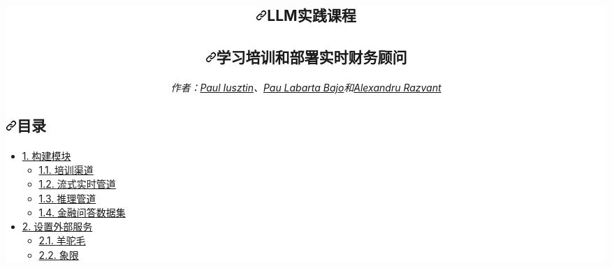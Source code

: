 <div class="Box-sc-g0xbh4-0 bJMeLZ js-snippet-clipboard-copy-unpositioned" data-hpc="true"><article class="markdown-body entry-content container-lg" itemprop="text"><div align="center" dir="auto">
    <h2 tabindex="-1" dir="auto"><a id="user-content-hands-on-llms-course-" class="anchor" aria-hidden="true" tabindex="-1" href="#hands-on-llms-course-"><svg class="octicon octicon-link" viewBox="0 0 16 16" version="1.1" width="16" height="16" aria-hidden="true"><path d="m7.775 3.275 1.25-1.25a3.5 3.5 0 1 1 4.95 4.95l-2.5 2.5a3.5 3.5 0 0 1-4.95 0 .751.751 0 0 1 .018-1.042.751.751 0 0 1 1.042-.018 1.998 1.998 0 0 0 2.83 0l2.5-2.5a2.002 2.002 0 0 0-2.83-2.83l-1.25 1.25a.751.751 0 0 1-1.042-.018.751.751 0 0 1-.018-1.042Zm-4.69 9.64a1.998 1.998 0 0 0 2.83 0l1.25-1.25a.751.751 0 0 1 1.042.018.751.751 0 0 1 .018 1.042l-1.25 1.25a3.5 3.5 0 1 1-4.95-4.95l2.5-2.5a3.5 3.5 0 0 1 4.95 0 .751.751 0 0 1-.018 1.042.751.751 0 0 1-1.042.018 1.998 1.998 0 0 0-2.83 0l-2.5 2.5a1.998 1.998 0 0 0 0 2.83Z"></path></svg></a><font style="vertical-align: inherit;"><font style="vertical-align: inherit;">LLM实践课程</font></font></h2>
    <h1 tabindex="-1" dir="auto"><a id="user-content-learn-to-train-and-deploy-a-real-time-financial-advisor" class="anchor" aria-hidden="true" tabindex="-1" href="#learn-to-train-and-deploy-a-real-time-financial-advisor"><svg class="octicon octicon-link" viewBox="0 0 16 16" version="1.1" width="16" height="16" aria-hidden="true"><path d="m7.775 3.275 1.25-1.25a3.5 3.5 0 1 1 4.95 4.95l-2.5 2.5a3.5 3.5 0 0 1-4.95 0 .751.751 0 0 1 .018-1.042.751.751 0 0 1 1.042-.018 1.998 1.998 0 0 0 2.83 0l2.5-2.5a2.002 2.002 0 0 0-2.83-2.83l-1.25 1.25a.751.751 0 0 1-1.042-.018.751.751 0 0 1-.018-1.042Zm-4.69 9.64a1.998 1.998 0 0 0 2.83 0l1.25-1.25a.751.751 0 0 1 1.042.018.751.751 0 0 1 .018 1.042l-1.25 1.25a3.5 3.5 0 1 1-4.95-4.95l2.5-2.5a3.5 3.5 0 0 1 4.95 0 .751.751 0 0 1-.018 1.042.751.751 0 0 1-1.042.018 1.998 1.998 0 0 0-2.83 0l-2.5 2.5a1.998 1.998 0 0 0 0 2.83Z"></path></svg></a><font style="vertical-align: inherit;"><font style="vertical-align: inherit;">学习培训和部署实时财务顾问</font></font></h1>
    <i><font style="vertical-align: inherit;"><font style="vertical-align: inherit;">作者：</font></font><a href="https://github.com/iusztinpaul"><font style="vertical-align: inherit;"><font style="vertical-align: inherit;">Paul Iusztin</font></font></a><font style="vertical-align: inherit;"><font style="vertical-align: inherit;">、</font></font><a href="https://github.com/Paulescu"><font style="vertical-align: inherit;"><font style="vertical-align: inherit;">Pau Labarta Bajo</font></font></a><font style="vertical-align: inherit;"><font style="vertical-align: inherit;">和</font></font><a href="https://github.com/Joywalker"><font style="vertical-align: inherit;"><font style="vertical-align: inherit;">Alexandru Razvant</font></font></a></i>
</div>
<h2 tabindex="-1" dir="auto"><a id="user-content-table-of-contents" class="anchor" aria-hidden="true" tabindex="-1" href="#table-of-contents"><svg class="octicon octicon-link" viewBox="0 0 16 16" version="1.1" width="16" height="16" aria-hidden="true"><path d="m7.775 3.275 1.25-1.25a3.5 3.5 0 1 1 4.95 4.95l-2.5 2.5a3.5 3.5 0 0 1-4.95 0 .751.751 0 0 1 .018-1.042.751.751 0 0 1 1.042-.018 1.998 1.998 0 0 0 2.83 0l2.5-2.5a2.002 2.002 0 0 0-2.83-2.83l-1.25 1.25a.751.751 0 0 1-1.042-.018.751.751 0 0 1-.018-1.042Zm-4.69 9.64a1.998 1.998 0 0 0 2.83 0l1.25-1.25a.751.751 0 0 1 1.042.018.751.751 0 0 1 .018 1.042l-1.25 1.25a3.5 3.5 0 1 1-4.95-4.95l2.5-2.5a3.5 3.5 0 0 1 4.95 0 .751.751 0 0 1-.018 1.042.751.751 0 0 1-1.042.018 1.998 1.998 0 0 0-2.83 0l-2.5 2.5a1.998 1.998 0 0 0 0 2.83Z"></path></svg></a><font style="vertical-align: inherit;"><font style="vertical-align: inherit;">目录</font></font></h2>
<ul dir="auto">
<li><a href="#1-building-blocks"><font style="vertical-align: inherit;"><font style="vertical-align: inherit;">1. 构建模块</font></font></a>
<ul dir="auto">
<li><a href="#11-training-pipeline"><font style="vertical-align: inherit;"><font style="vertical-align: inherit;">1.1. </font><font style="vertical-align: inherit;">培训渠道</font></font></a></li>
<li><a href="#12-streaming-real-time-pipeline"><font style="vertical-align: inherit;"><font style="vertical-align: inherit;">1.2. </font><font style="vertical-align: inherit;">流式实时管道</font></font></a></li>
<li><a href="#13-inference-pipeline"><font style="vertical-align: inherit;"><font style="vertical-align: inherit;">1.3. </font><font style="vertical-align: inherit;">推理管道</font></font></a></li>
<li><a href="#14-financial-qa-dataset"><font style="vertical-align: inherit;"><font style="vertical-align: inherit;">1.4. </font><font style="vertical-align: inherit;">金融问答数据集</font></font></a></li>
</ul>
</li>
<li><a href="#2-setup-external-services"><font style="vertical-align: inherit;"><font style="vertical-align: inherit;">2. 设置外部服务</font></font></a>
<ul dir="auto">
<li><a href="#21-alpaca"><font style="vertical-align: inherit;"><font style="vertical-align: inherit;">2.1. </font><font style="vertical-align: inherit;">羊驼毛</font></font></a></li>
<li><a href="#22-qdrant"><font style="vertical-align: inherit;"><font style="vertical-align: inherit;">2.2. </font><font style="vertical-align: inherit;">象限</font></font></a></li>